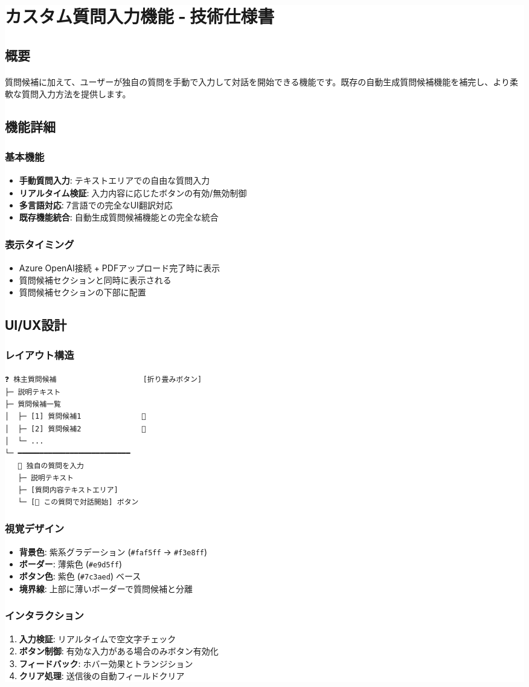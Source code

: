 # カスタム質問入力機能 - 技術仕様書

## 概要
質問候補に加えて、ユーザーが独自の質問を手動で入力して対話を開始できる機能です。既存の自動生成質問候補機能を補完し、より柔軟な質問入力方法を提供します。

## 機能詳細

### 基本機能
- **手動質問入力**: テキストエリアでの自由な質問入力
- **リアルタイム検証**: 入力内容に応じたボタンの有効/無効制御
- **多言語対応**: 7言語での完全なUI翻訳対応
- **既存機能統合**: 自動生成質問候補機能との完全な統合

### 表示タイミング
- Azure OpenAI接続 + PDFアップロード完了時に表示
- 質問候補セクションと同時に表示される
- 質問候補セクションの下部に配置

## UI/UX設計

### レイアウト構造
```
❓ 株主質問候補                    [折り畳みボタン]
├─ 説明テキスト
├─ 質問候補一覧
│  ├─ [1] 質問候補1              💬
│  ├─ [2] 質問候補2              💬
│  └─ ... 
└─ ━━━━━━━━━━━━━━━━━━━━━━━━━━
   💬 独自の質問を入力
   ├─ 説明テキスト
   ├─ [質問内容テキストエリア]
   └─ [🚀 この質問で対話開始] ボタン
```

### 視覚デザイン
- **背景色**: 紫系グラデーション (`#faf5ff` → `#f3e8ff`)
- **ボーダー**: 薄紫色 (`#e9d5ff`)
- **ボタン色**: 紫色 (`#7c3aed`) ベース
- **境界線**: 上部に薄いボーダーで質問候補と分離

### インタラクション
1. **入力検証**: リアルタイムで空文字チェック
2. **ボタン制御**: 有効な入力がある場合のみボタン有効化
3. **フィードバック**: ホバー効果とトランジション
4. **クリア処理**: 送信後の自動フィールドクリア
